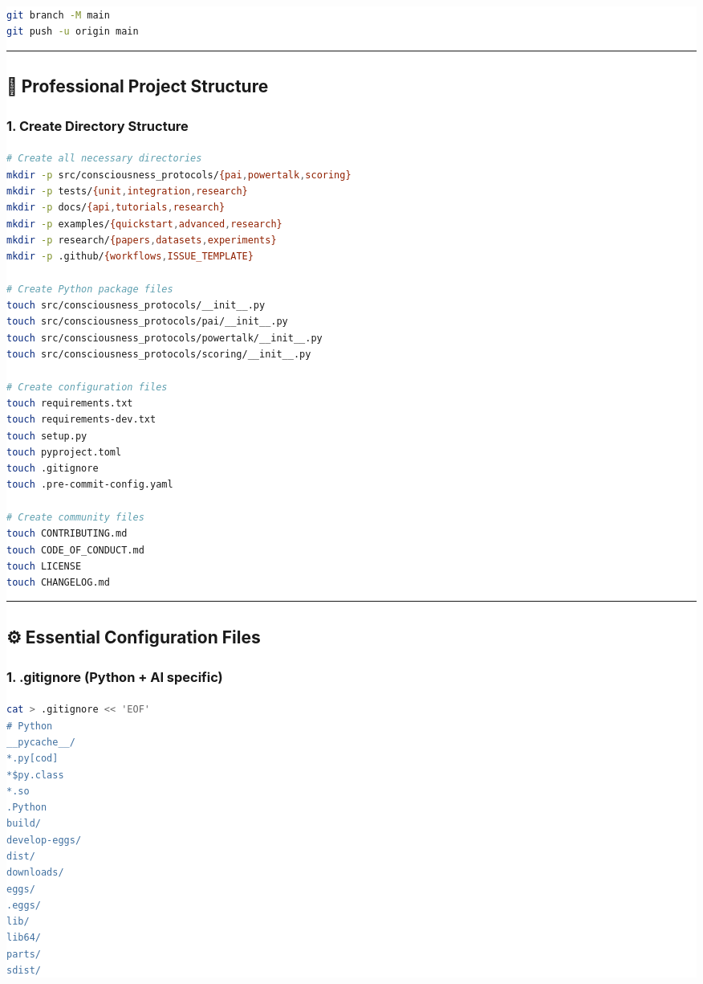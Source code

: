 ```bash
git branch -M main
git push -u origin main
```

---

## 📁 **Professional Project Structure**

### **1. Create Directory Structure**
```bash
# Create all necessary directories
mkdir -p src/consciousness_protocols/{pai,powertalk,scoring}
mkdir -p tests/{unit,integration,research}
mkdir -p docs/{api,tutorials,research}
mkdir -p examples/{quickstart,advanced,research}
mkdir -p research/{papers,datasets,experiments}
mkdir -p .github/{workflows,ISSUE_TEMPLATE}

# Create Python package files
touch src/consciousness_protocols/__init__.py
touch src/consciousness_protocols/pai/__init__.py
touch src/consciousness_protocols/powertalk/__init__.py
touch src/consciousness_protocols/scoring/__init__.py

# Create configuration files
touch requirements.txt
touch requirements-dev.txt
touch setup.py
touch pyproject.toml
touch .gitignore
touch .pre-commit-config.yaml

# Create community files
touch CONTRIBUTING.md
touch CODE_OF_CONDUCT.md
touch LICENSE
touch CHANGELOG.md
```

---

## ⚙️ **Essential Configuration Files**

### **1. .gitignore (Python + AI specific)**
```bash
cat > .gitignore << 'EOF'
# Python
__pycache__/
*.py[cod]
*$py.class
*.so
.Python
build/
develop-eggs/
dist/
downloads/
eggs/
.eggs/
lib/
lib64/
parts/
sdist/
```